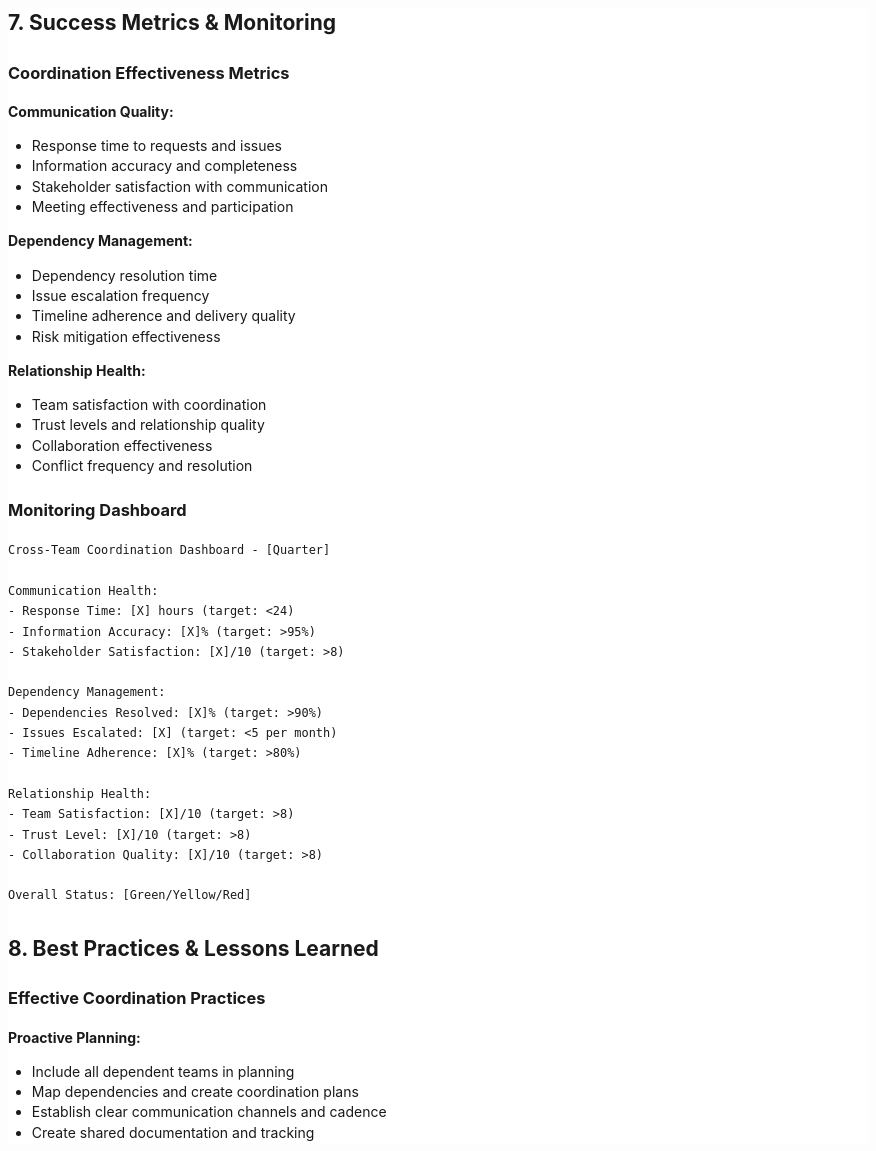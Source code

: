 ## 7. Success Metrics & Monitoring

### Coordination Effectiveness Metrics
**Communication Quality:**
- Response time to requests and issues
- Information accuracy and completeness
- Stakeholder satisfaction with communication
- Meeting effectiveness and participation

**Dependency Management:**
- Dependency resolution time
- Issue escalation frequency
- Timeline adherence and delivery quality
- Risk mitigation effectiveness

**Relationship Health:**
- Team satisfaction with coordination
- Trust levels and relationship quality
- Collaboration effectiveness
- Conflict frequency and resolution

### Monitoring Dashboard
```
Cross-Team Coordination Dashboard - [Quarter]

Communication Health:
- Response Time: [X] hours (target: <24)
- Information Accuracy: [X]% (target: >95%)
- Stakeholder Satisfaction: [X]/10 (target: >8)

Dependency Management:
- Dependencies Resolved: [X]% (target: >90%)
- Issues Escalated: [X] (target: <5 per month)
- Timeline Adherence: [X]% (target: >80%)

Relationship Health:
- Team Satisfaction: [X]/10 (target: >8)
- Trust Level: [X]/10 (target: >8)
- Collaboration Quality: [X]/10 (target: >8)

Overall Status: [Green/Yellow/Red]
```

## 8. Best Practices & Lessons Learned

### Effective Coordination Practices
**Proactive Planning:**
- Include all dependent teams in planning
- Map dependencies and create coordination plans
- Establish clear communication channels and cadence
- Create shared documentation and tracking
